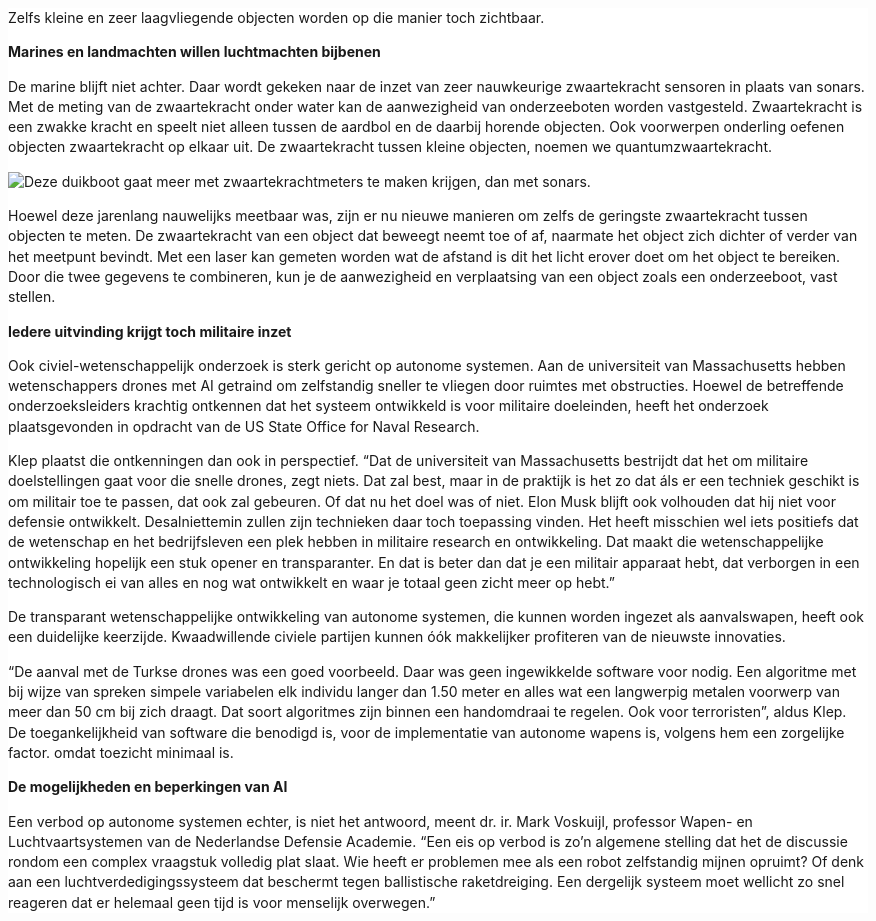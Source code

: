 Zelfs kleine en zeer laagvliegende objecten worden op die manier toch zichtbaar. 

**Marines en landmachten willen luchtmachten bijbenen**

De marine blijft niet achter. Daar wordt gekeken naar de inzet van zeer nauwkeurige zwaartekracht sensoren in plaats van sonars. Met de meting van de zwaartekracht onder water kan de aanwezigheid van onderzeeboten worden vastgesteld. Zwaartekracht is een zwakke kracht en speelt niet alleen tussen de aardbol en de daarbij horende objecten. Ook voorwerpen onderling oefenen objecten zwaartekracht op elkaar uit. De zwaartekracht tussen kleine objecten, noemen we quantumzwaartekracht. 

![Deze duikboot gaat meer met zwaartekrachtmeters te maken krijgen, dan met sonars.](/img/wapens-submarine-duikboot.jpg "Pixabay.com")

Hoewel deze jarenlang nauwelijks meetbaar was, zijn er nu nieuwe manieren om zelfs de geringste zwaartekracht tussen objecten te meten. De zwaartekracht van een object dat beweegt neemt toe of af, naarmate het object zich dichter of verder van het meetpunt bevindt. Met een laser kan gemeten worden wat de afstand is dit het licht erover doet om het object te bereiken. Door die twee gegevens te combineren, kun je de aanwezigheid en verplaatsing van een object zoals een onderzeeboot, vast stellen.

**Iedere uitvinding krijgt toch militaire inzet**

Ook civiel-wetenschappelijk onderzoek is sterk gericht op autonome systemen. Aan de universiteit van Massachusetts hebben wetenschappers drones met AI getraind om zelfstandig sneller te vliegen door ruimtes met obstructies. Hoewel de betreffende onderzoeksleiders krachtig ontkennen dat het systeem ontwikkeld is voor militaire doeleinden, heeft het onderzoek plaatsgevonden in opdracht van de US State Office for Naval Research.

Klep plaatst die ontkenningen dan ook in perspectief. “Dat de universiteit van Massachusetts bestrijdt dat het om militaire doelstellingen gaat voor die snelle drones, zegt niets. Dat zal best, maar in de praktijk is het zo dat áls er een techniek geschikt is om militair toe te passen, dat ook zal gebeuren. Of dat nu het doel was of niet. Elon Musk blijft ook volhouden dat hij niet voor defensie ontwikkelt. Desalniettemin zullen zijn technieken daar toch toepassing vinden. Het heeft misschien wel iets positiefs dat de wetenschap en het bedrijfsleven een plek hebben in militaire research en ontwikkeling. Dat maakt die wetenschappelijke ontwikkeling hopelijk een stuk opener en transparanter. En dat is beter dan dat je een militair apparaat hebt, dat verborgen in een technologisch ei van alles en nog wat ontwikkelt en waar je totaal geen zicht meer op hebt.”

De transparant wetenschappelijke ontwikkeling van autonome systemen, die kunnen worden ingezet als aanvalswapen, heeft ook een duidelijke keerzijde. Kwaadwillende civiele partijen kunnen óók makkelijker profiteren van de nieuwste innovaties. 

“De aanval met de Turkse drones was een goed voorbeeld. Daar was geen ingewikkelde software voor nodig. Een algoritme met bij wijze van spreken simpele variabelen elk individu langer dan 1.50 meter en alles wat een langwerpig metalen voorwerp van meer dan 50 cm bij zich draagt. Dat soort algoritmes zijn binnen een handomdraai te regelen. Ook voor terroristen”, aldus Klep. De toegankelijkheid van software die benodigd is, voor de implementatie van autonome wapens is, volgens hem een zorgelijke factor. omdat toezicht minimaal is.

**De mogelijkheden en beperkingen van AI**

Een verbod op autonome systemen echter, is niet het antwoord, meent dr. ir. Mark Voskuijl, professor Wapen- en Luchtvaartsystemen van de Nederlandse Defensie Academie. “Een eis op verbod is zo’n algemene stelling dat het de discussie rondom een complex vraagstuk volledig plat slaat. Wie heeft er problemen mee als een robot zelfstandig mijnen opruimt? Of denk aan een luchtverdedigingssysteem dat beschermt tegen ballistische raketdreiging. Een dergelijk systeem moet wellicht zo snel reageren dat er helemaal geen tijd is voor menselijk overwegen.”
